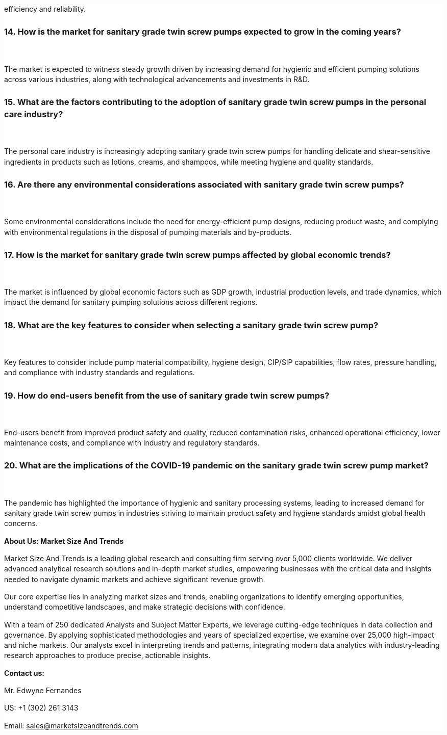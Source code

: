 efficiency and reliability.</p><h3>14. How is the market for sanitary grade twin screw pumps expected to grow in the coming years?</h3><p>&nbsp;</p><p>The market is expected to witness steady growth driven by increasing demand for hygienic and efficient pumping solutions across various industries, along with technological advancements and investments in R&D.</p><h3>15. What are the factors contributing to the adoption of sanitary grade twin screw pumps in the personal care industry?</h3><p>&nbsp;</p><p>The personal care industry is increasingly adopting sanitary grade twin screw pumps for handling delicate and shear-sensitive ingredients in products such as lotions, creams, and shampoos, while meeting hygiene and quality standards.</p><h3>16. Are there any environmental considerations associated with sanitary grade twin screw pumps?</h3><p>&nbsp;</p><p>Some environmental considerations include the need for energy-efficient pump designs, reducing product waste, and complying with environmental regulations in the disposal of pumping materials and by-products.</p><h3>17. How is the market for sanitary grade twin screw pumps affected by global economic trends?</h3><p>&nbsp;</p><p>The market is influenced by global economic factors such as GDP growth, industrial production levels, and trade dynamics, which impact the demand for sanitary pumping solutions across different regions.</p><h3>18. What are the key features to consider when selecting a sanitary grade twin screw pump?</h3><p>&nbsp;</p><p>Key features to consider include pump material compatibility, hygiene design, CIP/SIP capabilities, flow rates, pressure handling, and compliance with industry standards and regulations.</p><h3>19. How do end-users benefit from the use of sanitary grade twin screw pumps?</h3><p>&nbsp;</p><p>End-users benefit from improved product safety and quality, reduced contamination risks, enhanced operational efficiency, lower maintenance costs, and compliance with industry and regulatory standards.</p><h3>20. What are the implications of the COVID-19 pandemic on the sanitary grade twin screw pump market?</h3><p>&nbsp;</p><p>The pandemic has highlighted the importance of hygienic and sanitary processing systems, leading to increased demand for sanitary grade twin screw pumps in industries striving to maintain product safety and hygiene standards amidst global health concerns.</p></body></html></p><p><strong>About Us:&nbsp;Market Size And Trends</strong></p><p>Market Size And Trends&nbsp;is a leading global research and consulting firm serving over 5,000 clients worldwide. We deliver advanced analytical research solutions and in-depth market studies, empowering businesses with the critical data and insights needed to navigate dynamic markets and achieve significant revenue growth.</p><p>Our core expertise lies in analyzing market sizes and trends, enabling organizations to identify emerging opportunities, understand competitive landscapes, and make strategic decisions with confidence.</p><p>With a team of 250 dedicated Analysts and Subject Matter Experts, we leverage cutting-edge techniques in data collection and governance. By applying sophisticated methodologies and years of specialized expertise, we examine over 25,000 high-impact and niche markets. Our analysts excel in interpreting trends and patterns, integrating modern data analytics with industry-leading research approaches to produce precise, actionable insights.</p><p><strong>Contact us:</strong></p><p>Mr. Edwyne Fernandes</p><p>US: +1 (302) 261 3143</p><p>Email: <a href="mailto:sales@marketsizeandtrends.com">sales@marketsizeandtrends.com</a>&nbsp;</p>
